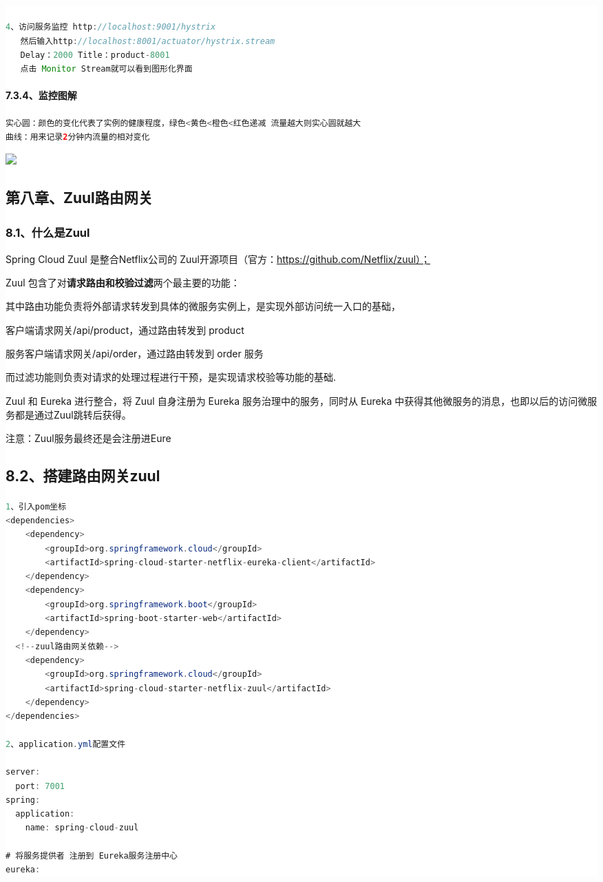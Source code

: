 ```java

4、访问服务监控 http://localhost:9001/hystrix 
   然后输入http://localhost:8001/actuator/hystrix.stream
   Delay：2000 Title：product-8001
   点击 Monitor Stream就可以看到图形化界面
```

#### 7.3.4、监控图解

```java
实心圆：颜色的变化代表了实例的健康程度，绿色<黄色<橙色<红色递减 流量越大则实心圆就越大
曲线：用来记录2分钟内流量的相对变化
```

![](https://raw.githubusercontent.com/lukaixin0527/images/master/java-img/hysyrix.png)

## 第八章、Zuul路由网关

### 8.1、什么是Zuul

Spring Cloud Zuul 是整合Netflix公司的 Zuul开源项目（官方：https://github.com/Netflix/zuul）；

Zuul 包含了对**请求路由和校验过滤**两个最主要的功能：

 其中路由功能负责将外部请求转发到具体的微服务实例上，是实现外部访问统一入口的基础，

 客户端请求网关/api/product，通过路由转发到 product

 服务客户端请求网关/api/order，通过路由转发到 order 服务

 而过滤功能则负责对请求的处理过程进行干预，是实现请求校验等功能的基础.

Zuul 和 Eureka 进行整合，将 Zuul 自身注册为 Eureka 服务治理中的服务，同时从 Eureka 中获得其他微服务的消息，也即以后的访问微服务都是通过Zuul跳转后获得。

 注意：Zuul服务最终还是会注册进Eure

## 8.2、搭建路由网关zuul

```java
1、引入pom坐标
<dependencies>
	<dependency>
		<groupId>org.springframework.cloud</groupId>
		<artifactId>spring-cloud-starter-netflix-eureka-client</artifactId>
	</dependency>
	<dependency>
		<groupId>org.springframework.boot</groupId>
		<artifactId>spring-boot-starter-web</artifactId>
	</dependency>
  <!--zuul路由网关依赖-->
	<dependency>
		<groupId>org.springframework.cloud</groupId>
		<artifactId>spring-cloud-starter-netflix-zuul</artifactId>
	</dependency>
</dependencies> 

2、application.yml配置文件

server:
  port: 7001
spring:
  application:
    name: spring-cloud-zuul

# 将服务提供者 注册到 Eureka服务注册中心
eureka:
```